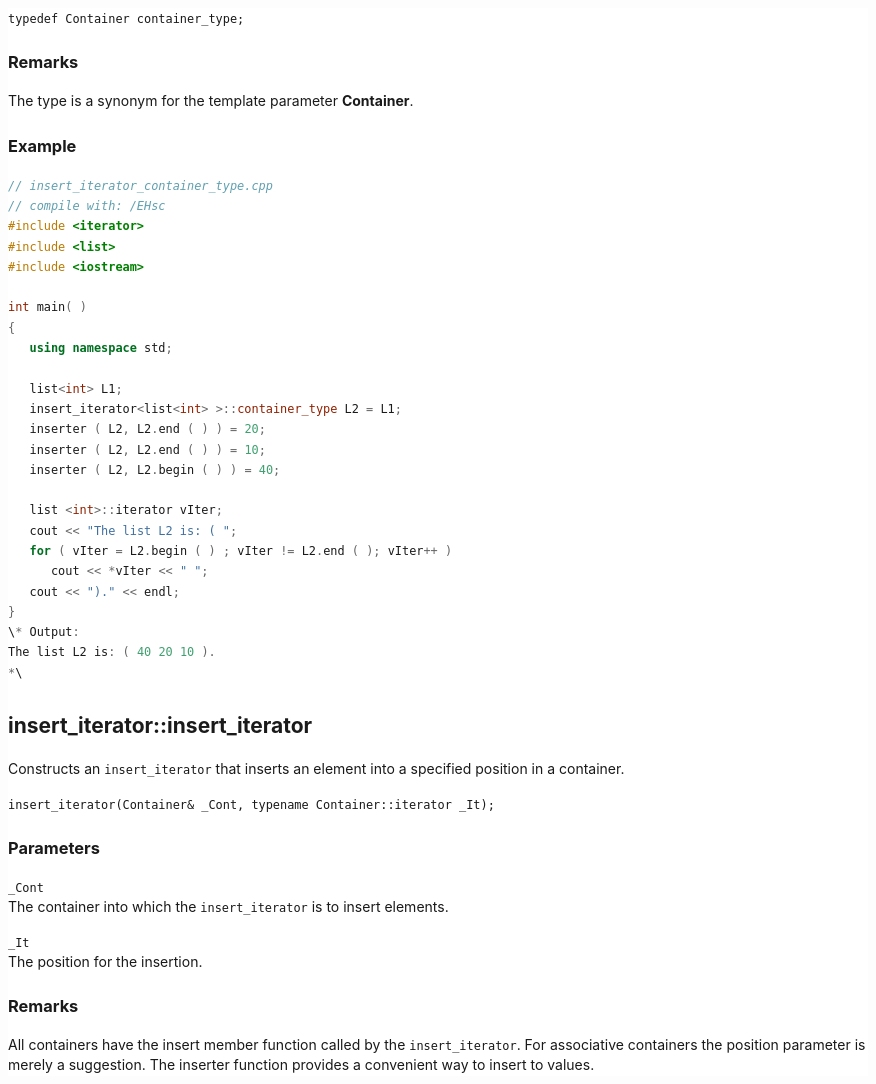 ```
typedef Container container_type;
```  
  
### Remarks  
 The type is a synonym for the template parameter **Container**.  
  
### Example  
  
```cpp  
// insert_iterator_container_type.cpp  
// compile with: /EHsc  
#include <iterator>  
#include <list>  
#include <iostream>  
  
int main( )  
{  
   using namespace std;  
  
   list<int> L1;  
   insert_iterator<list<int> >::container_type L2 = L1;  
   inserter ( L2, L2.end ( ) ) = 20;  
   inserter ( L2, L2.end ( ) ) = 10;  
   inserter ( L2, L2.begin ( ) ) = 40;  
  
   list <int>::iterator vIter;  
   cout << "The list L2 is: ( ";  
   for ( vIter = L2.begin ( ) ; vIter != L2.end ( ); vIter++ )  
      cout << *vIter << " ";  
   cout << ")." << endl;  
}  
\* Output:   
The list L2 is: ( 40 20 10 ).  
*\  
```  
  
##  <a name="insert_iterator"></a>  insert_iterator::insert_iterator  
 Constructs an `insert_iterator` that inserts an element into a specified position in a container.  
  
```
insert_iterator(Container& _Cont, typename Container::iterator _It);
```  
  
### Parameters  
 `_Cont`  
 The container into which the `insert_iterator` is to insert elements.  
  
 `_It`  
 The position for the insertion.  
  
### Remarks  
 All containers have the insert member function called by the `insert_iterator`. For associative containers the position parameter is merely a suggestion. The inserter function provides a convenient way to insert to values.  
  